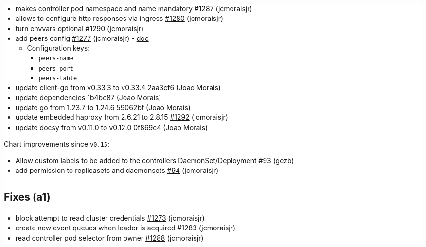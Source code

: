 * makes controller pod namespace and name mandatory [#1287](https://github.com/jcmoraisjr/haproxy-ingress/pull/1287) (jcmoraisjr)
* allows to configure http responses via ingress [#1280](https://github.com/jcmoraisjr/haproxy-ingress/pull/1280) (jcmoraisjr)
* turn envvars optional [#1290](https://github.com/jcmoraisjr/haproxy-ingress/pull/1290) (jcmoraisjr)
* add peers config [#1277](https://github.com/jcmoraisjr/haproxy-ingress/pull/1277) (jcmoraisjr) - [doc](https://haproxy-ingress.github.io/v0.16/docs/configuration/keys/#peers)
  * Configuration keys:
    * `peers-name`
    * `peers-port`
    * `peers-table`
* update client-go from v0.33.3 to v0.33.4 [2aa3cf6](https://github.com/jcmoraisjr/haproxy-ingress/commit/2aa3cf6da0939453bbcb202fde2484286e6ed5a2) (Joao Morais)
* update dependencies [1b4bc87](https://github.com/jcmoraisjr/haproxy-ingress/commit/1b4bc876d7e46a1d7ac99f949b424d3edd8fac47) (Joao Morais)
* update go from 1.23.7 to 1.24.6 [59062bf](https://github.com/jcmoraisjr/haproxy-ingress/commit/59062bfffa17ff69afbe009bc95f18a56c42792e) (Joao Morais)
* update embedded haproxy from 2.6.21 to 2.8.15 [#1292](https://github.com/jcmoraisjr/haproxy-ingress/pull/1292) (jcmoraisjr)
* update docsy from v0.11.0 to v0.12.0 [0f869c4](https://github.com/jcmoraisjr/haproxy-ingress/commit/0f869c4bfc10c5a10e55cb22b6b30e3a90185c98) (Joao Morais)

Chart improvements since `v0.15`:

* Allow custom labels to be added to the controllers DaemonSet/Deployment [#93](https://github.com/haproxy-ingress/charts/pull/93) (gezb)
* add permission to replicasets and daemonsets [#94](https://github.com/haproxy-ingress/charts/pull/94) (jcmoraisjr)

## Fixes (a1)

* block attempt to read cluster credentials [#1273](https://github.com/jcmoraisjr/haproxy-ingress/pull/1273) (jcmoraisjr)
* create new event queues when leader is acquired [#1283](https://github.com/jcmoraisjr/haproxy-ingress/pull/1283) (jcmoraisjr)
* read controller pod selector from owner [#1288](https://github.com/jcmoraisjr/haproxy-ingress/pull/1288) (jcmoraisjr)
